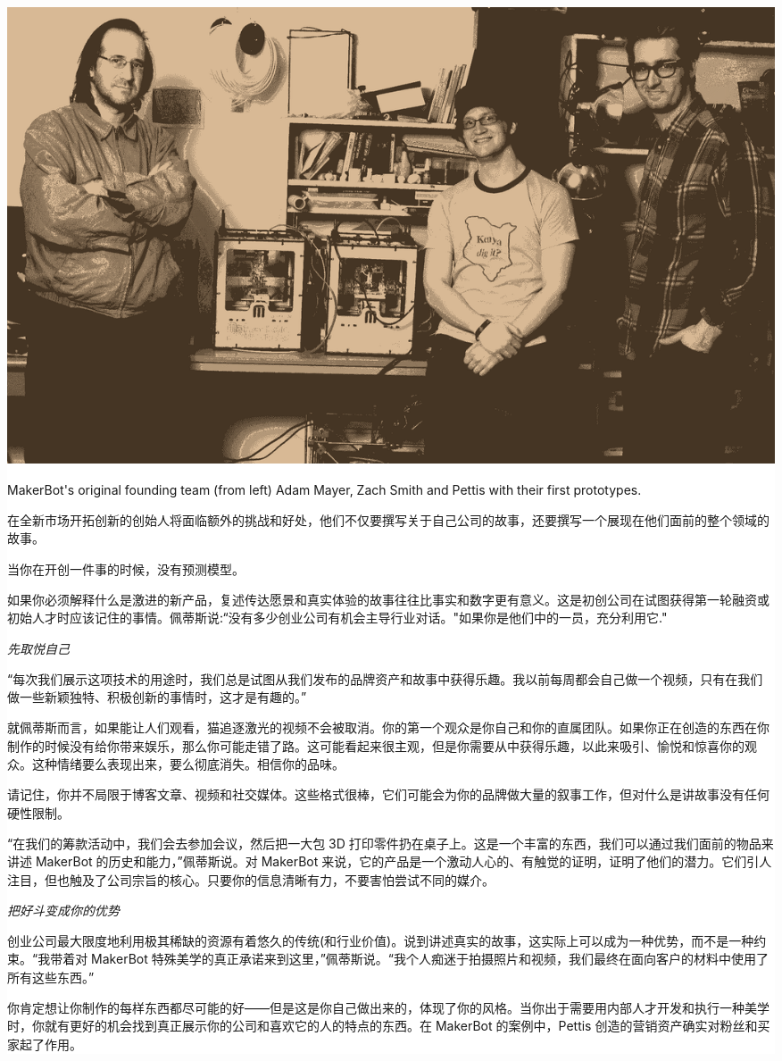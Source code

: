 ![](img/29a8124d6d01e48242d9fb05e941dd6d.png)

MakerBot's original founding team (from left) Adam Mayer, Zach Smith and Pettis with their first prototypes.

在全新市场开拓创新的创始人将面临额外的挑战和好处，他们不仅要撰写关于自己公司的故事，还要撰写一个展现在他们面前的整个领域的故事。

当你在开创一件事的时候，没有预测模型。

如果你必须解释什么是激进的新产品，复述传达愿景和真实体验的故事往往比事实和数字更有意义。这是初创公司在试图获得第一轮融资或初始人才时应该记住的事情。佩蒂斯说:“没有多少创业公司有机会主导行业对话。"如果你是他们中的一员，充分利用它."

*先取悦自己*

“每次我们展示这项技术的用途时，我们总是试图从我们发布的品牌资产和故事中获得乐趣。我以前每周都会自己做一个视频，只有在我们做一些新颖独特、积极创新的事情时，这才是有趣的。”

就佩蒂斯而言，如果能让人们观看，猫追逐激光的视频不会被取消。你的第一个观众是你自己和你的直属团队。如果你正在创造的东西在你制作的时候没有给你带来娱乐，那么你可能走错了路。这可能看起来很主观，但是你需要从中获得乐趣，以此来吸引、愉悦和惊喜你的观众。这种情绪要么表现出来，要么彻底消失。相信你的品味。

请记住，你并不局限于博客文章、视频和社交媒体。这些格式很棒，它们可能会为你的品牌做大量的叙事工作，但对什么是讲故事没有任何硬性限制。

“在我们的筹款活动中，我们会去参加会议，然后把一大包 3D 打印零件扔在桌子上。这是一个丰富的东西，我们可以通过我们面前的物品来讲述 MakerBot 的历史和能力，”佩蒂斯说。对 MakerBot 来说，它的产品是一个激动人心的、有触觉的证明，证明了他们的潜力。它们引人注目，但也触及了公司宗旨的核心。只要你的信息清晰有力，不要害怕尝试不同的媒介。

*把好斗变成你的优势*

创业公司最大限度地利用极其稀缺的资源有着悠久的传统(和行业价值)。说到讲述真实的故事，这实际上可以成为一种优势，而不是一种约束。“我带着对 MakerBot 特殊美学的真正承诺来到这里，”佩蒂斯说。“我个人痴迷于拍摄照片和视频，我们最终在面向客户的材料中使用了所有这些东西。”

你肯定想让你制作的每样东西都尽可能的好——但是这是你自己做出来的，体现了你的风格。当你出于需要用内部人才开发和执行一种美学时，你就有更好的机会找到真正展示你的公司和喜欢它的人的特点的东西。在 MakerBot 的案例中，Pettis 创造的营销资产确实对粉丝和买家起了作用。
